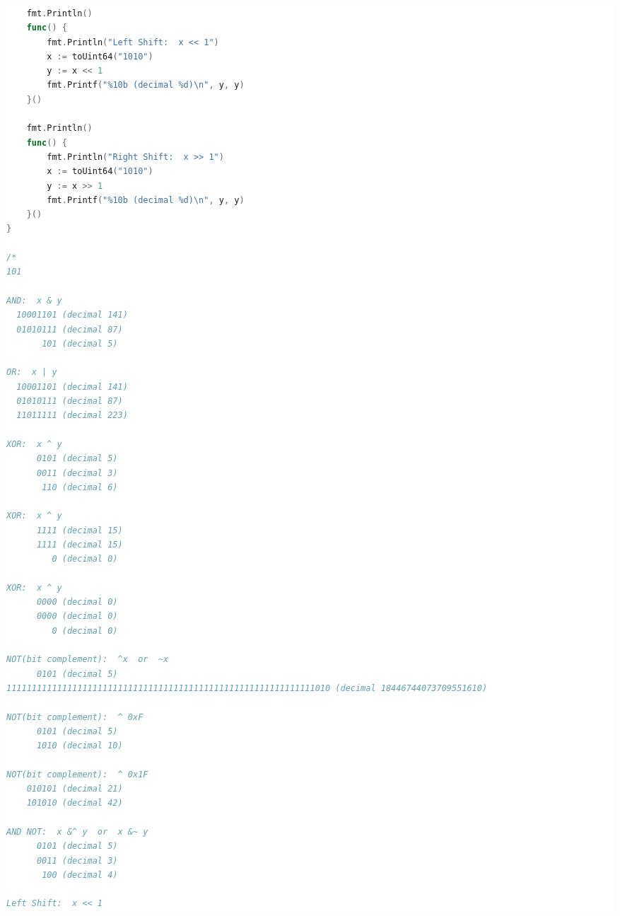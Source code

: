 ```go
	fmt.Println()
	func() {
		fmt.Println("Left Shift:  x << 1")
		x := toUint64("1010")
		y := x << 1
		fmt.Printf("%10b (decimal %d)\n", y, y)
	}()

	fmt.Println()
	func() {
		fmt.Println("Right Shift:  x >> 1")
		x := toUint64("1010")
		y := x >> 1
		fmt.Printf("%10b (decimal %d)\n", y, y)
	}()
}

/*
101

AND:  x & y
  10001101 (decimal 141)
  01010111 (decimal 87)
       101 (decimal 5)

OR:  x | y
  10001101 (decimal 141)
  01010111 (decimal 87)
  11011111 (decimal 223)

XOR:  x ^ y
      0101 (decimal 5)
      0011 (decimal 3)
       110 (decimal 6)

XOR:  x ^ y
      1111 (decimal 15)
      1111 (decimal 15)
         0 (decimal 0)

XOR:  x ^ y
      0000 (decimal 0)
      0000 (decimal 0)
         0 (decimal 0)

NOT(bit complement):  ^x  or  ~x
      0101 (decimal 5)
1111111111111111111111111111111111111111111111111111111111111010 (decimal 18446744073709551610)

NOT(bit complement):  ^ 0xF
      0101 (decimal 5)
      1010 (decimal 10)

NOT(bit complement):  ^ 0x1F
    010101 (decimal 21)
    101010 (decimal 42)

AND NOT:  x &^ y  or  x &~ y
      0101 (decimal 5)
      0011 (decimal 3)
       100 (decimal 4)

Left Shift:  x << 1
```
